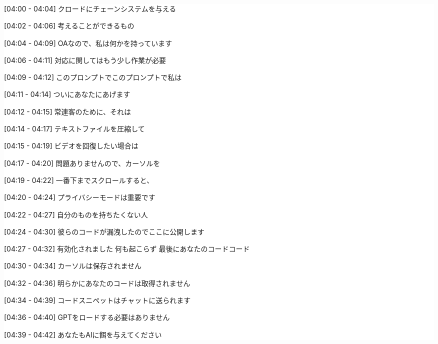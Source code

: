 [04:00 - 04:04]
クロードにチェーンシステムを与える

[04:02 - 04:06]
考えることができるもの

[04:04 - 04:09]
OAなので、私は何かを持っています

[04:06 - 04:11]
対応に関してはもう少し作業が必要

[04:09 - 04:12]
このプロンプトでこのプロンプトで私は

[04:11 - 04:14]
ついにあなたにあげます

[04:12 - 04:15]
常連客のために、それは

[04:14 - 04:17]
テキストファイルを圧縮して

[04:15 - 04:19]
ビデオを回復したい場合は

[04:17 - 04:20]
問題ありませんので、カーソルを

[04:19 - 04:22]
一番下までスクロールすると、

[04:20 - 04:24]
プライバシーモードは重要です

[04:22 - 04:27]
自分のものを持ちたくない人

[04:24 - 04:30]
彼らのコードが漏洩したのでここに公開します

[04:27 - 04:32]
有効化されました 何も起こらず 最後にあなたのコードコード

[04:30 - 04:34]
カーソルは保存されません

[04:32 - 04:36]
明らかにあなたのコードは取得されません

[04:34 - 04:39]
コードスニペットはチャットに送られます

[04:36 - 04:40]
GPTをロードする必要はありません

[04:39 - 04:42]
あなたもAIに餌を与えてください

